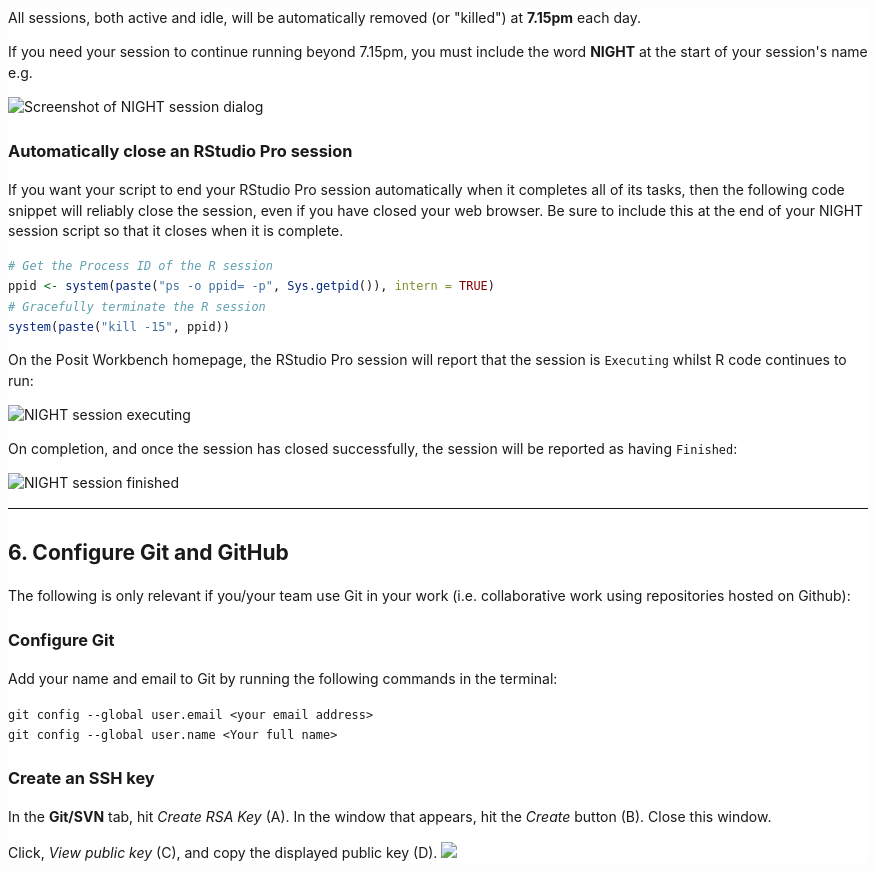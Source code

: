 All sessions, both active and idle, will be automatically removed (or "killed") at **7.15pm** each day.

If you need your session to continue running beyond 7.15pm, you must include the word **NIGHT** at the start of your session's name e.g.

![Screenshot of NIGHT session dialog](https://github.com/user-attachments/assets/6a17d84c-2efb-45c1-9055-c1da09466830)

### Automatically close an RStudio Pro session

If you want your script to end your RStudio Pro session automatically when it completes all of its tasks, then the following code snippet will reliably close the session, even if you have closed your web browser.  Be sure to include this at the end of your NIGHT session script so that it closes when it is complete.

```r
# Get the Process ID of the R session
ppid <- system(paste("ps -o ppid= -p", Sys.getpid()), intern = TRUE)
# Gracefully terminate the R session
system(paste("kill -15", ppid))
```

On the Posit Workbench homepage, the RStudio Pro session will report that the session is `Executing` whilst R code continues to run:

![NIGHT session executing](https://github.com/user-attachments/assets/b50c0dab-3950-4c83-9b8a-ea76f7faef43)

On completion, and once the session has closed successfully, the session will be reported as having `Finished`:

![NIGHT session finished](https://github.com/user-attachments/assets/0ef26b7f-cf91-4887-b43c-35691aff1cc0)

---
## 6. Configure Git and GitHub

The following is only relevant if you/your team use Git in your work (i.e. collaborative work using repositories hosted on Github):

### Configure Git

Add your name and email to Git by running the following commands in the terminal:

```
git config --global user.email <your email address>
git config --global user.name <Your full name>
```

### Create an SSH key
In the **Git/SVN** tab, hit *Create RSA Key* (A). 
In the window that appears, hit the *Create* button (B). 
Close this window.

Click, *View public key* (C), and copy the displayed public key (D).
![](https://github.com/SurgicalInformatics/healthyr_book/blob/8da2d63f5ac55e1734b2ca9afdc800d17c5401cb/images/chapter14/1.png)
